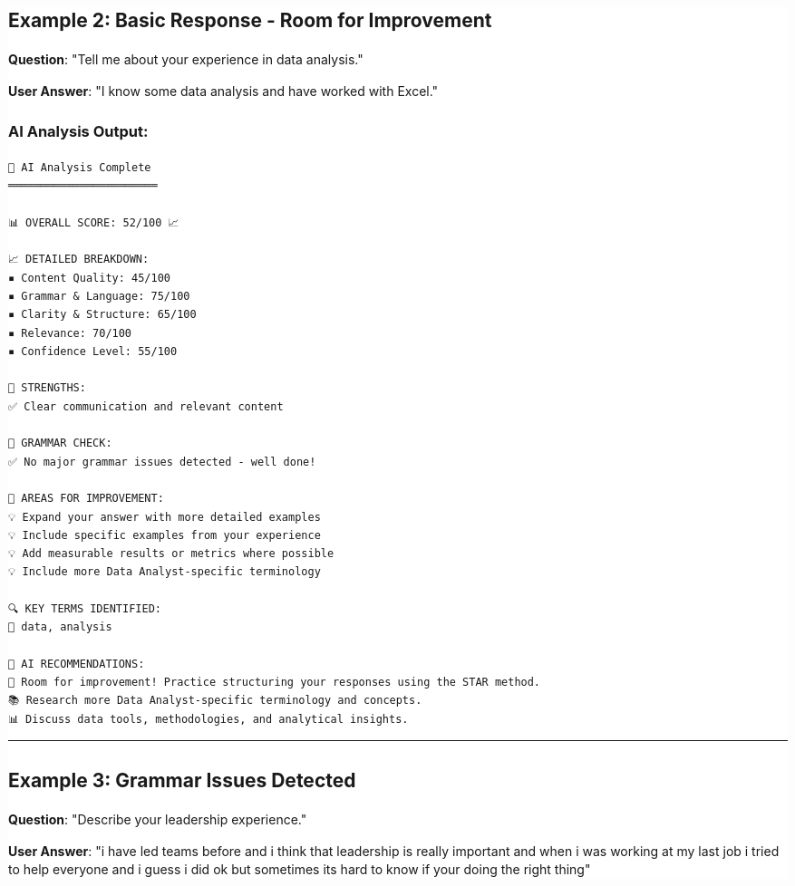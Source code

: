 
## Example 2: Basic Response - Room for Improvement

**Question**: "Tell me about your experience in data analysis."

**User Answer**: "I know some data analysis and have worked with Excel."

### AI Analysis Output:

```
🤖 AI Analysis Complete
═══════════════════════

📊 OVERALL SCORE: 52/100 📈

📈 DETAILED BREAKDOWN:
▪ Content Quality: 45/100
▪ Grammar & Language: 75/100
▪ Clarity & Structure: 65/100
▪ Relevance: 70/100
▪ Confidence Level: 55/100

💪 STRENGTHS:
✅ Clear communication and relevant content

📝 GRAMMAR CHECK:
✅ No major grammar issues detected - well done!

🎯 AREAS FOR IMPROVEMENT:
💡 Expand your answer with more detailed examples
💡 Include specific examples from your experience
💡 Add measurable results or metrics where possible
💡 Include more Data Analyst-specific terminology

🔍 KEY TERMS IDENTIFIED:
📌 data, analysis

🧠 AI RECOMMENDATIONS:
💪 Room for improvement! Practice structuring your responses using the STAR method.
📚 Research more Data Analyst-specific terminology and concepts.
📊 Discuss data tools, methodologies, and analytical insights.
```

---

## Example 3: Grammar Issues Detected

**Question**: "Describe your leadership experience."

**User Answer**: "i have led teams before and i think that leadership is really important and when i was working at my last job i tried to help everyone and i guess i did ok but sometimes its hard to know if your doing the right thing"
